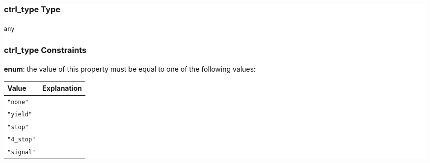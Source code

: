 ### ctrl_type Type

`any`

### ctrl_type Constraints

**enum**: the value of this property must be equal to one of the following values:

| Value      | Explanation |
| :--------- | ----------- |
| `"none"`   |             |
| `"yield"`  |             |
| `"stop"`   |             |
| `"4_stop"` |             |
| `"signal"` |             |
